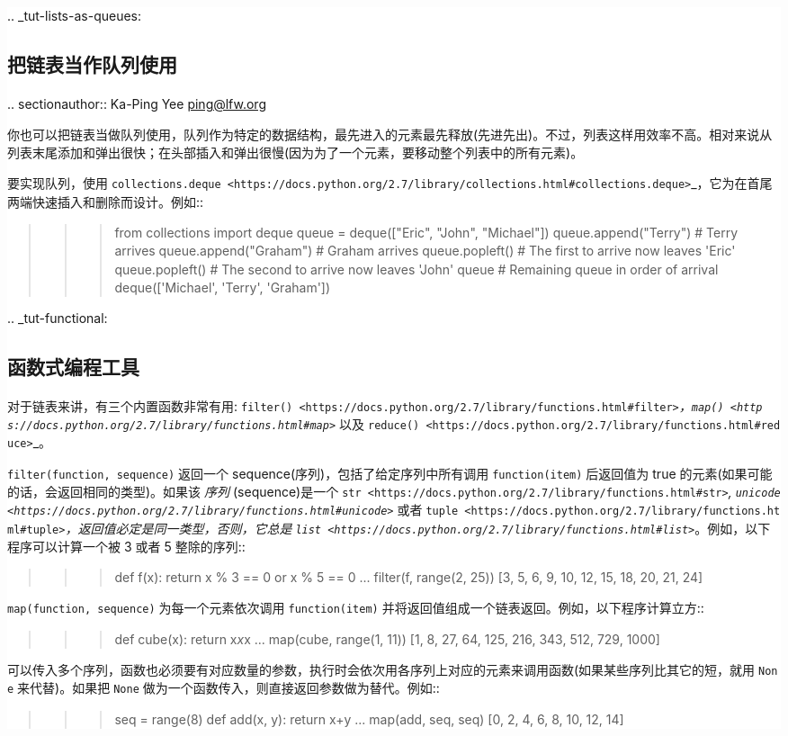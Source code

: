 
.. _tut-lists-as-queues:

把链表当作队列使用
---------------------

.. sectionauthor:: Ka-Ping Yee <ping@lfw.org>

你也可以把链表当做队列使用，队列作为特定的数据结构，最先进入的元素最先释放(先进先出)。不过，列表这样用效率不高。相对来说从列表末尾添加和弹出很快；在头部插入和弹出很慢(因为为了一个元素，要移动整个列表中的所有元素)。 

要实现队列，使用 `collections.deque <https://docs.python.org/2.7/library/collections.html#collections.deque>`_，它为在首尾两端快速插入和删除而设计。例如::

   >>> from collections import deque
   >>> queue = deque(["Eric", "John", "Michael"])
   >>> queue.append("Terry")           # Terry arrives
   >>> queue.append("Graham")          # Graham arrives
   >>> queue.popleft()                 # The first to arrive now leaves
   'Eric'
   >>> queue.popleft()                 # The second to arrive now leaves
   'John'
   >>> queue                           # Remaining queue in order of arrival
   deque(['Michael', 'Terry', 'Graham'])


.. _tut-functional:

函数式编程工具
----------------------------

对于链表来讲，有三个内置函数非常有用: `filter() <https://docs.python.org/2.7/library/functions.html#filter>`_，`map() <https://docs.python.org/2.7/library/functions.html#map>`_ 以及 `reduce() <https://docs.python.org/2.7/library/functions.html#reduce>`_。

``filter(function, sequence)`` 返回一个 sequence(序列)，包括了给定序列中所有调用 ``function(item)`` 后返回值为 true 的元素(如果可能的话，会返回相同的类型)。如果该 *序列* (sequence)是一个 `str <https://docs.python.org/2.7/library/functions.html#str>`_, `unicode <https://docs.python.org/2.7/library/functions.html#unicode>`_ 或者 `tuple <https://docs.python.org/2.7/library/functions.html#tuple>`_，返回值必定是同一类型，否则，它总是 `list <https://docs.python.org/2.7/library/functions.html#list>`_。例如，以下程序可以计算一个被 3 或者 5 整除的序列::

   >>> def f(x): return x % 3 == 0 or x % 5 == 0
   ...
   >>> filter(f, range(2, 25))
   [3, 5, 6, 9, 10, 12, 15, 18, 20, 21, 24]

``map(function, sequence)`` 为每一个元素依次调用 ``function(item)`` 并将返回值组成一个链表返回。例如，以下程序计算立方::

   >>> def cube(x): return x*x*x
   ...
   >>> map(cube, range(1, 11))
   [1, 8, 27, 64, 125, 216, 343, 512, 729, 1000]

可以传入多个序列，函数也必须要有对应数量的参数，执行时会依次用各序列上对应的元素来调用函数(如果某些序列比其它的短，就用 ``None`` 来代替)。如果把 ``None`` 做为一个函数传入，则直接返回参数做为替代。例如::

   >>> seq = range(8)
   >>> def add(x, y): return x+y
   ...
   >>> map(add, seq, seq)
   [0, 2, 4, 6, 8, 10, 12, 14]
